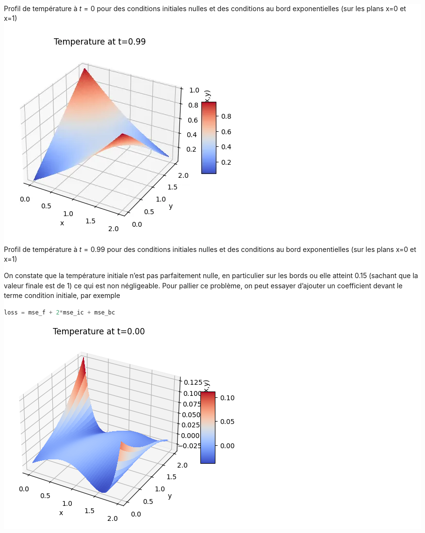 Profil de température à $t=0$ pour des conditions initiales nulles et des conditions au bord exponentielles (sur les plans x=0 et x=1)

![Profil de température à $t=0.99$ pour des conditions initiales nulles et des conditions au bord exponentielles (sur les plans x=0 et x=1)](images/40f4e996-8143-4598-a0fb-9dd074f796a4.png)

Profil de température à $t=0.99$ pour des conditions initiales nulles et des conditions au bord exponentielles (sur les plans x=0 et x=1)

On constate que la température initiale n’est pas parfaitement nulle, en particulier sur les bords ou elle atteint 0.15 (sachant que la valeur finale est de 1) ce qui est non négligeable. Pour pallier ce problème, on peut essayer d’ajouter un coefficient devant le terme condition initiale, par exemple

```python
loss = mse_f + 2*mse_ic + mse_bc
```

![Profil de température à $t=0$ pour des conditions initiales nulles et des conditions au bord exponentielles (sur les plans x=0 et x=1) et pondération sur CI](images/image%206.png)
